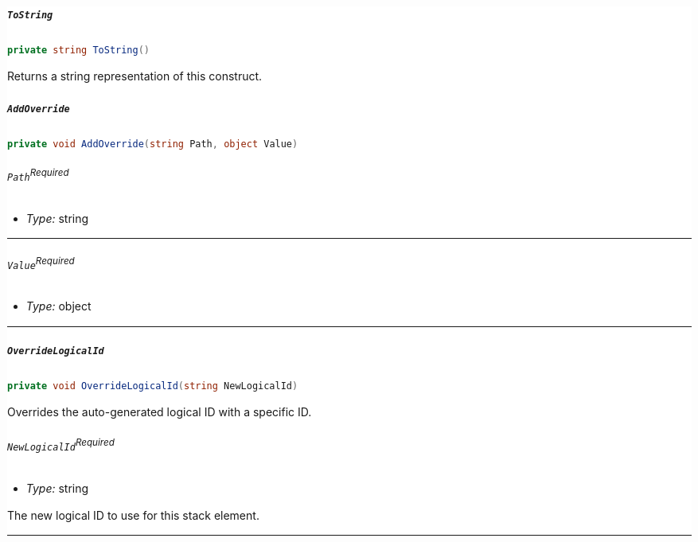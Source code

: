 
##### `ToString` <a name="ToString" id="@cdktf/provider-opentelekomcloud.dataOpentelekomcloudIdentityRoleCustomV3.DataOpentelekomcloudIdentityRoleCustomV3.toString"></a>

```csharp
private string ToString()
```

Returns a string representation of this construct.

##### `AddOverride` <a name="AddOverride" id="@cdktf/provider-opentelekomcloud.dataOpentelekomcloudIdentityRoleCustomV3.DataOpentelekomcloudIdentityRoleCustomV3.addOverride"></a>

```csharp
private void AddOverride(string Path, object Value)
```

###### `Path`<sup>Required</sup> <a name="Path" id="@cdktf/provider-opentelekomcloud.dataOpentelekomcloudIdentityRoleCustomV3.DataOpentelekomcloudIdentityRoleCustomV3.addOverride.parameter.path"></a>

- *Type:* string

---

###### `Value`<sup>Required</sup> <a name="Value" id="@cdktf/provider-opentelekomcloud.dataOpentelekomcloudIdentityRoleCustomV3.DataOpentelekomcloudIdentityRoleCustomV3.addOverride.parameter.value"></a>

- *Type:* object

---

##### `OverrideLogicalId` <a name="OverrideLogicalId" id="@cdktf/provider-opentelekomcloud.dataOpentelekomcloudIdentityRoleCustomV3.DataOpentelekomcloudIdentityRoleCustomV3.overrideLogicalId"></a>

```csharp
private void OverrideLogicalId(string NewLogicalId)
```

Overrides the auto-generated logical ID with a specific ID.

###### `NewLogicalId`<sup>Required</sup> <a name="NewLogicalId" id="@cdktf/provider-opentelekomcloud.dataOpentelekomcloudIdentityRoleCustomV3.DataOpentelekomcloudIdentityRoleCustomV3.overrideLogicalId.parameter.newLogicalId"></a>

- *Type:* string

The new logical ID to use for this stack element.

---
